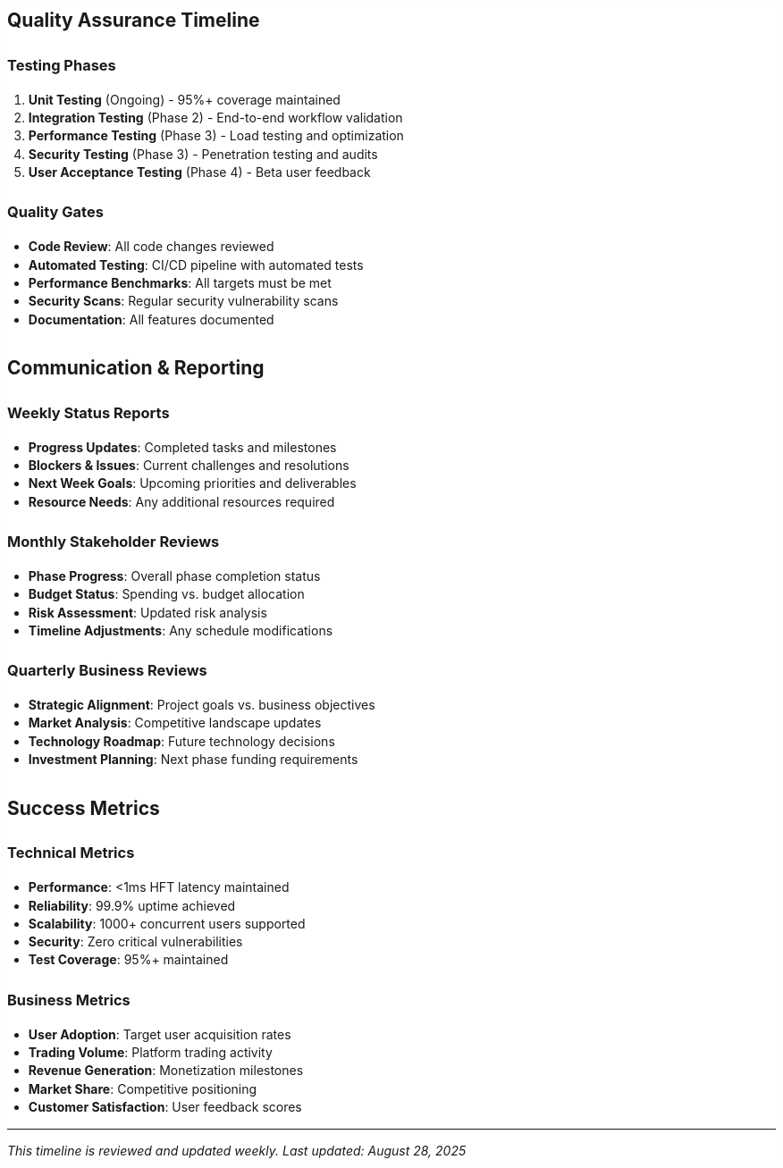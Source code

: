 ## Quality Assurance Timeline

### Testing Phases
1. **Unit Testing** (Ongoing) - 95%+ coverage maintained
2. **Integration Testing** (Phase 2) - End-to-end workflow validation
3. **Performance Testing** (Phase 3) - Load testing and optimization
4. **Security Testing** (Phase 3) - Penetration testing and audits
5. **User Acceptance Testing** (Phase 4) - Beta user feedback

### Quality Gates
- **Code Review**: All code changes reviewed
- **Automated Testing**: CI/CD pipeline with automated tests
- **Performance Benchmarks**: All targets must be met
- **Security Scans**: Regular security vulnerability scans
- **Documentation**: All features documented

## Communication & Reporting

### Weekly Status Reports
- **Progress Updates**: Completed tasks and milestones
- **Blockers & Issues**: Current challenges and resolutions
- **Next Week Goals**: Upcoming priorities and deliverables
- **Resource Needs**: Any additional resources required

### Monthly Stakeholder Reviews
- **Phase Progress**: Overall phase completion status
- **Budget Status**: Spending vs. budget allocation
- **Risk Assessment**: Updated risk analysis
- **Timeline Adjustments**: Any schedule modifications

### Quarterly Business Reviews
- **Strategic Alignment**: Project goals vs. business objectives
- **Market Analysis**: Competitive landscape updates
- **Technology Roadmap**: Future technology decisions
- **Investment Planning**: Next phase funding requirements

## Success Metrics

### Technical Metrics
- **Performance**: <1ms HFT latency maintained
- **Reliability**: 99.9% uptime achieved
- **Scalability**: 1000+ concurrent users supported
- **Security**: Zero critical vulnerabilities
- **Test Coverage**: 95%+ maintained

### Business Metrics
- **User Adoption**: Target user acquisition rates
- **Trading Volume**: Platform trading activity
- **Revenue Generation**: Monetization milestones
- **Market Share**: Competitive positioning
- **Customer Satisfaction**: User feedback scores

---

*This timeline is reviewed and updated weekly. Last updated: August 28, 2025*
